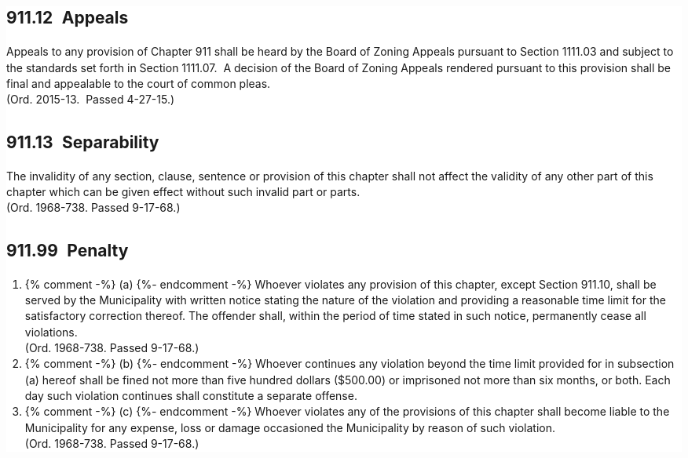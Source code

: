 ## 911.12   Appeals

Appeals to any provision of Chapter 911 shall be heard by the Board of Zoning Appeals pursuant to Section 1111.03 and subject to the standards set forth in Section 1111.07.  A decision of the Board of Zoning Appeals rendered pursuant to this
provision shall be final and appealable to the court of common pleas.  
(Ord. 2015-13.  Passed 4-27-15.)

## 911.13   Separability

The invalidity of any section, clause, sentence or provision of this chapter
shall not affect the validity of any other part of this chapter which can be
given effect without such invalid part or parts.  
(Ord. 1968-738. Passed 9-17-68.)

## 911.99   Penalty

<p class="Markdown-list--a-1-A"></p>

1. {% comment -%} (a) {%- endcomment -%} Whoever violates any provision of this chapter, except Section 911.10, shall be served by the Municipality with written notice stating the
nature of the violation and providing a reasonable time limit for the
satisfactory correction thereof. The offender shall, within the period of time
stated in such notice, permanently cease all violations.  
(Ord. 1968-738. Passed 9-17-68.)
2. {% comment -%} (b) {%- endcomment -%} Whoever continues any violation beyond the time limit provided for in
subsection (a) hereof shall be fined not more than five hundred dollars
($500.00) or imprisoned not more than six months, or both. Each day such
violation continues shall constitute a separate offense.
3. {% comment -%} (c) {%- endcomment -%} Whoever violates any of the provisions of this chapter shall become
liable to the Municipality for any expense, loss or damage occasioned the
Municipality by reason of such violation.  
(Ord. 1968-738. Passed 9-17-68.)
